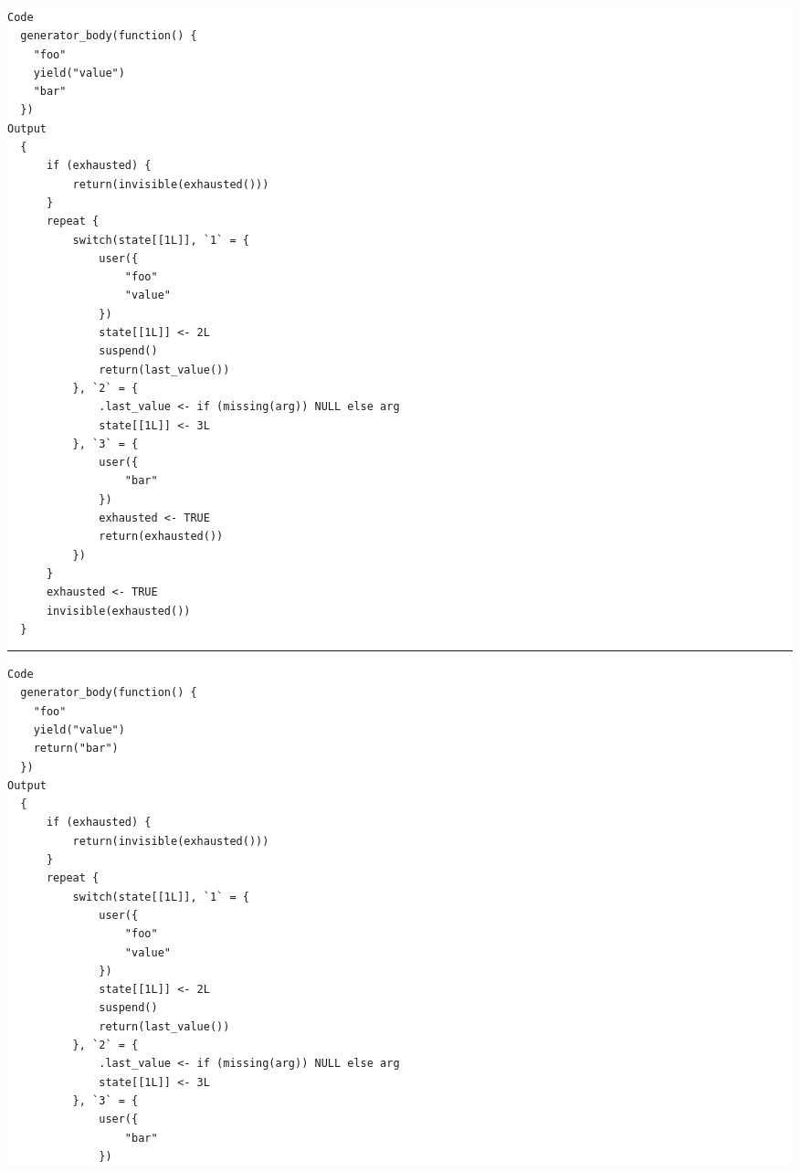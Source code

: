 
    Code
      generator_body(function() {
        "foo"
        yield("value")
        "bar"
      })
    Output
      {
          if (exhausted) {
              return(invisible(exhausted()))
          }
          repeat {
              switch(state[[1L]], `1` = {
                  user({
                      "foo"
                      "value"
                  })
                  state[[1L]] <- 2L
                  suspend()
                  return(last_value())
              }, `2` = {
                  .last_value <- if (missing(arg)) NULL else arg
                  state[[1L]] <- 3L
              }, `3` = {
                  user({
                      "bar"
                  })
                  exhausted <- TRUE
                  return(exhausted())
              })
          }
          exhausted <- TRUE
          invisible(exhausted())
      }

---

    Code
      generator_body(function() {
        "foo"
        yield("value")
        return("bar")
      })
    Output
      {
          if (exhausted) {
              return(invisible(exhausted()))
          }
          repeat {
              switch(state[[1L]], `1` = {
                  user({
                      "foo"
                      "value"
                  })
                  state[[1L]] <- 2L
                  suspend()
                  return(last_value())
              }, `2` = {
                  .last_value <- if (missing(arg)) NULL else arg
                  state[[1L]] <- 3L
              }, `3` = {
                  user({
                      "bar"
                  })